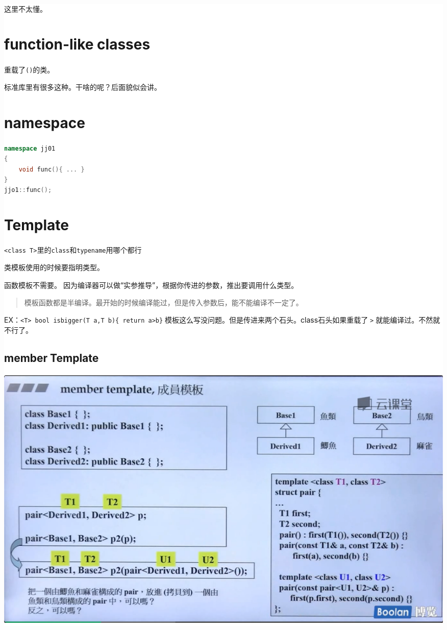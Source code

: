 这里不太懂。

# function-like classes

重载了`()`的类。

标准库里有很多这种。干啥的呢？后面貌似会讲。

# namespace

```cpp
namespace jj01
{
    void func(){ ... }
}
jjo1::func();
```

# Template

`<class T>`里的`class`和`typename`用哪个都行

 类模板使用的时候要指明类型。

函数模板不需要。 因为编译器可以做“实参推导”，根据你传进的参数，推出要调用什么类型。

>  模板函数都是半编译。最开始的时候编译能过，但是传入参数后，能不能编译不一定了。
>

EX：`<T> bool isbigger(T a,T b){ return a>b}` 模板这么写没问题。但是传进来两个石头。class石头如果重载了 `>` 就能编译过。不然就不行了。

## member Template

![image-20181213211637206](../../images/image-20181213211637206-4706997.png)
